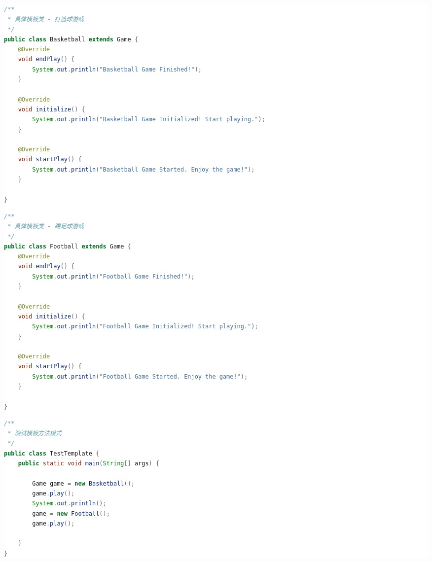 ```java
```

```java
/**
 * 具体模板类 - 打篮球游戏
 */
public class Basketball extends Game {
    @Override
    void endPlay() {
        System.out.println("Basketball Game Finished!");
    }

    @Override
    void initialize() {
        System.out.println("Basketball Game Initialized! Start playing.");
    }

    @Override
    void startPlay() {
        System.out.println("Basketball Game Started. Enjoy the game!");
    }

}
```

```java
/**
 * 具体模板类 - 踢足球游戏
 */
public class Football extends Game {
    @Override
    void endPlay() {
        System.out.println("Football Game Finished!");
    }

    @Override
    void initialize() {
        System.out.println("Football Game Initialized! Start playing.");
    }

    @Override
    void startPlay() {
        System.out.println("Football Game Started. Enjoy the game!");
    }

}
```

```java
/**
 * 测试模板方法模式
 */
public class TestTemplate {
    public static void main(String[] args) {

        Game game = new Basketball();
        game.play();
        System.out.println();
        game = new Football();
        game.play();

    }
}
```

